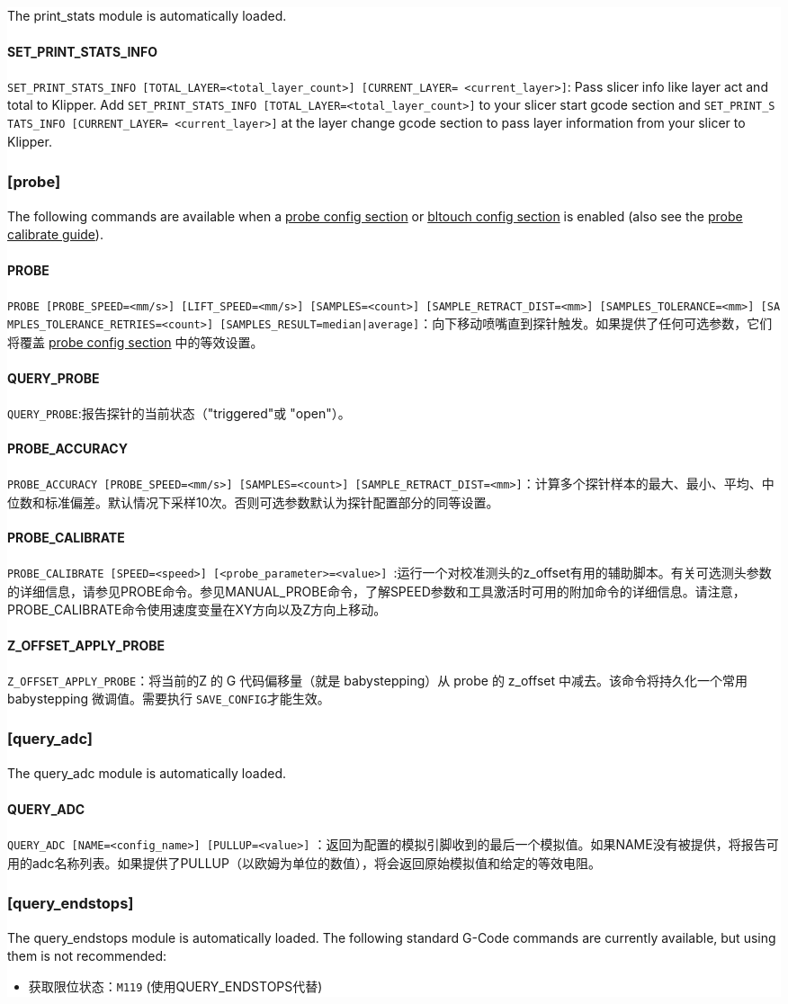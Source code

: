 The print_stats module is automatically loaded.

#### SET_PRINT_STATS_INFO

`SET_PRINT_STATS_INFO [TOTAL_LAYER=<total_layer_count>] [CURRENT_LAYER= <current_layer>]`: Pass slicer info like layer act and total to Klipper. Add `SET_PRINT_STATS_INFO [TOTAL_LAYER=<total_layer_count>]` to your slicer start gcode section and `SET_PRINT_STATS_INFO [CURRENT_LAYER= <current_layer>]` at the layer change gcode section to pass layer information from your slicer to Klipper.

### [probe]

The following commands are available when a [probe config section](Config_Reference.md#probe) or [bltouch config section](Config_Reference.md#bltouch) is enabled (also see the [probe calibrate guide](Probe_Calibrate.md)).

#### PROBE

`PROBE [PROBE_SPEED=<mm/s>] [LIFT_SPEED=<mm/s>] [SAMPLES=<count>] [SAMPLE_RETRACT_DIST=<mm>] [SAMPLES_TOLERANCE=<mm>] [SAMPLES_TOLERANCE_RETRIES=<count>] [SAMPLES_RESULT=median|average]`：向下移动喷嘴直到探针触发。如果提供了任何可选参数，它们将覆盖 [probe config section](Config_Reference.md#probe) 中的等效设置。

#### QUERY_PROBE

`QUERY_PROBE`:报告探针的当前状态（"triggered"或 "open"）。

#### PROBE_ACCURACY

`PROBE_ACCURACY [PROBE_SPEED=<mm/s>] [SAMPLES=<count>] [SAMPLE_RETRACT_DIST=<mm>]`：计算多个探针样本的最大、最小、平均、中位数和标准偏差。默认情况下采样10次。否则可选参数默认为探针配置部分的同等设置。

#### PROBE_CALIBRATE

`PROBE_CALIBRATE [SPEED=<speed>] [<probe_parameter>=<value>] `:运行一个对校准测头的z_offset有用的辅助脚本。有关可选测头参数的详细信息，请参见PROBE命令。参见MANUAL_PROBE命令，了解SPEED参数和工具激活时可用的附加命令的详细信息。请注意，PROBE_CALIBRATE命令使用速度变量在XY方向以及Z方向上移动。

#### Z_OFFSET_APPLY_PROBE

`Z_OFFSET_APPLY_PROBE`：将当前的Z 的 G 代码偏移量（就是 babystepping）从 probe 的 z_offset 中减去。该命令将持久化一个常用babystepping 微调值。需要执行 `SAVE_CONFIG`才能生效。

### [query_adc]

The query_adc module is automatically loaded.

#### QUERY_ADC

`QUERY_ADC [NAME=<config_name>] [PULLUP=<value>]` ：返回为配置的模拟引脚收到的最后一个模拟值。如果NAME没有被提供，将报告可用的adc名称列表。如果提供了PULLUP（以欧姆为单位的数值），将会返回原始模拟值和给定的等效电阻。

### [query_endstops]

The query_endstops module is automatically loaded. The following standard G-Code commands are currently available, but using them is not recommended:

- 获取限位状态：`M119` (使用QUERY_ENDSTOPS代替)
